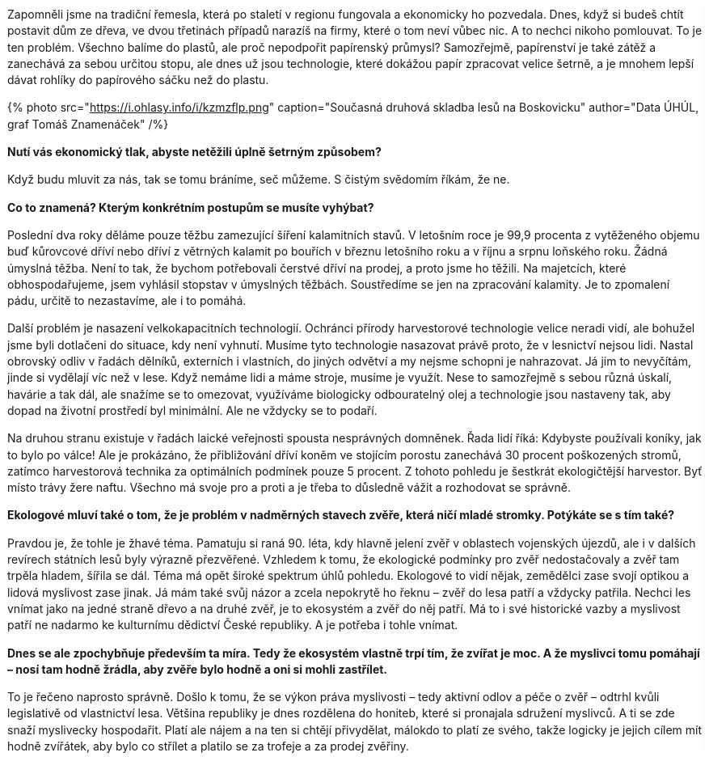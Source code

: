 Zapomněli jsme na tradiční řemesla, která po staletí v regionu fungovala a ekonomicky ho pozvedala. Dnes, když si budeš chtít postavit dům ze dřeva, ve dvou třetinách případů narazíš na firmy, které o tom neví vůbec nic. A to nechci nikoho pomlouvat. To je ten problém. Všechno balíme do plastů, ale proč nepodpořit papírenský průmysl? Samozřejmě, papírenství je také zátěž a zanechává za sebou určitou stopu, ale dnes už jsou technologie, které dokážou papír zpracovat velice šetrně, a je mnohem lepší dávat rohlíky do papírového sáčku než do plastu.

{% photo src="https://i.ohlasy.info/i/kzmzflp.png" caption="Současná druhová skladba lesů na Boskovicku" author="Data ÚHÚL, graf Tomáš Znamenáček" /%}

**Nutí vás ekonomický tlak, abyste netěžili úplně šetrným způsobem?**

Když budu mluvit za nás, tak se tomu bráníme, seč můžeme. S čistým svědomím říkám, že ne.

**Co to znamená? Kterým konkrétním postupům se musíte vyhýbat?**

Poslední dva roky děláme pouze těžbu zamezující šíření kalamitních stavů. V letošním roce je 99,9 procenta z vytěženého objemu buď kůrovcové dříví nebo dříví z větrných kalamit po bouřích v březnu letošního roku a v říjnu a srpnu loňského roku. Žádná úmyslná těžba. Není to tak, že bychom potřebovali čerstvé dříví na prodej, a proto jsme ho těžili. Na majetcích, které obhospodařujeme, jsem vyhlásil stopstav v úmyslných těžbách. Soustředíme se jen na zpracování kalamity. Je to zpomalení pádu, určitě to nezastavíme, ale i to pomáhá.

Další problém je nasazení velkokapacitních technologií. Ochránci přírody harvestorové technologie velice neradi vidí, ale bohužel jsme byli dotlačeni do situace, kdy není vyhnutí. Musíme tyto technologie nasazovat právě proto, že v lesnictví nejsou lidi. Nastal obrovský odliv v řadách dělníků, externích i vlastních, do jiných odvětví a my nejsme schopni je nahrazovat. Já jim to nevyčítám, jinde si vydělají víc než v lese. Když nemáme lidi a máme stroje, musíme je využít. Nese to samozřejmě s sebou různá úskalí, havárie a tak dál, ale snažíme se to omezovat, využíváme biologicky odbouratelný olej a technologie jsou nastaveny tak, aby dopad na životní prostředí byl minimální. Ale ne vždycky se to podaří.

Na druhou stranu existuje v řadách laické veřejnosti spousta nesprávných domněnek. Řada lidí říká: Kdybyste používali koníky, jak to bylo po válce! Ale je prokázáno, že přibližování dříví koněm ve stojícím porostu zanechává 30 procent poškozených stromů, zatímco harvestorová technika za optimálních podmínek pouze 5 procent. Z tohoto pohledu je šestkrát ekologičtější harvestor. Byť místo trávy žere naftu. Všechno má svoje pro a proti a je třeba to důsledně vážit a rozhodovat se správně.

**Ekologové mluví také o tom, že je problém v nadměrných stavech zvěře, která ničí mladé stromky. Potýkáte se s tím také?**

Pravdou je, že tohle je žhavé téma. Pamatuju si raná 90. léta, kdy hlavně jelení zvěř v oblastech vojenských újezdů, ale i v dalších revírech státních lesů byly výrazně přezvěřené. Vzhledem k tomu, že ekologické podmínky pro zvěř nedostačovaly a zvěř tam trpěla hladem, šířila se dál. Téma má opět široké spektrum úhlů pohledu. Ekologové to vidí nějak, zemědělci zase svojí optikou a lidová myslivost zase jinak. Já mám také svůj názor a zcela nepokrytě ho řeknu – zvěř do lesa patří a vždycky patřila. Nechci les vnímat jako na jedné straně dřevo a na druhé zvěř, je to ekosystém a zvěř do něj patří. Má to i své historické vazby a myslivost patří ne nadarmo ke kulturnímu dědictví České republiky. A je potřeba i tohle vnímat.

**Dnes se ale zpochybňuje především ta míra. Tedy že ekosystém vlastně trpí tím, že zvířat je moc. A že myslivci tomu pomáhají – nosí tam hodně žrádla, aby zvěře bylo hodně a oni si mohli zastřílet.**

To je řečeno naprosto správně. Došlo k tomu, že se výkon práva myslivosti – tedy aktivní odlov a péče o zvěř – odtrhl kvůli legislativě od vlastnictví lesa. Většina republiky je dnes rozdělena do honiteb, které si pronajala sdružení myslivců. A ti se zde snaží myslivecky hospodařit. Platí ale nájem a na ten si chtějí přivydělat, málokdo to platí ze svého, takže logicky je jejich cílem mít hodně zvířátek, aby bylo co střílet a platilo se za trofeje a za prodej zvěřiny.
